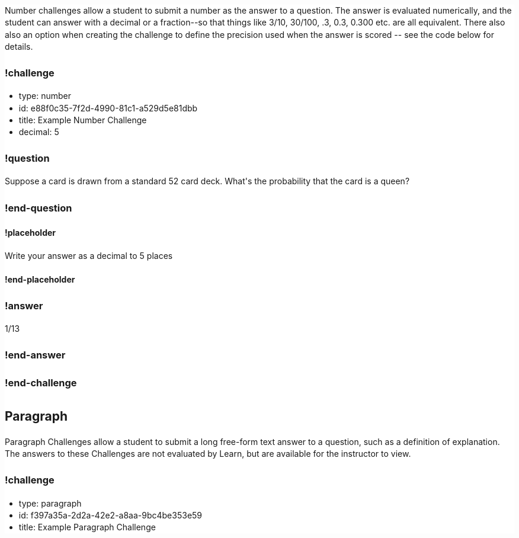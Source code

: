 Number challenges allow a student to submit a number as the answer to a question. The answer is evaluated numerically, and the student can answer with a decimal or a fraction--so that things like 3/10, 30/100, .3, 0.3, 0.300 etc. are all equivalent. There also also an option when creating the challenge to define the precision used when the answer is scored -- see the code below for details.



### !challenge






* type: number
* id: e88f0c35-7f2d-4990-81c1-a529d5e81dbb
* title: Example Number Challenge
* decimal: 5



### !question
Suppose a card is drawn from a standard 52 card deck. What's the probability that the card is a queen?
### !end-question



#### !placeholder
Write your answer as a decimal to 5 places
#### !end-placeholder



### !answer
1/13
### !end-answer

### !end-challenge





## Paragraph

Paragraph Challenges allow a student to submit a long free-form text answer to a question, such as a definition of explanation. The answers to these Challenges are not evaluated by Learn, but are available for the instructor to view.



### !challenge





* type: paragraph
* id: f397a35a-2d2a-42e2-a8aa-9bc4be353e59
* title: Example Paragraph Challenge
